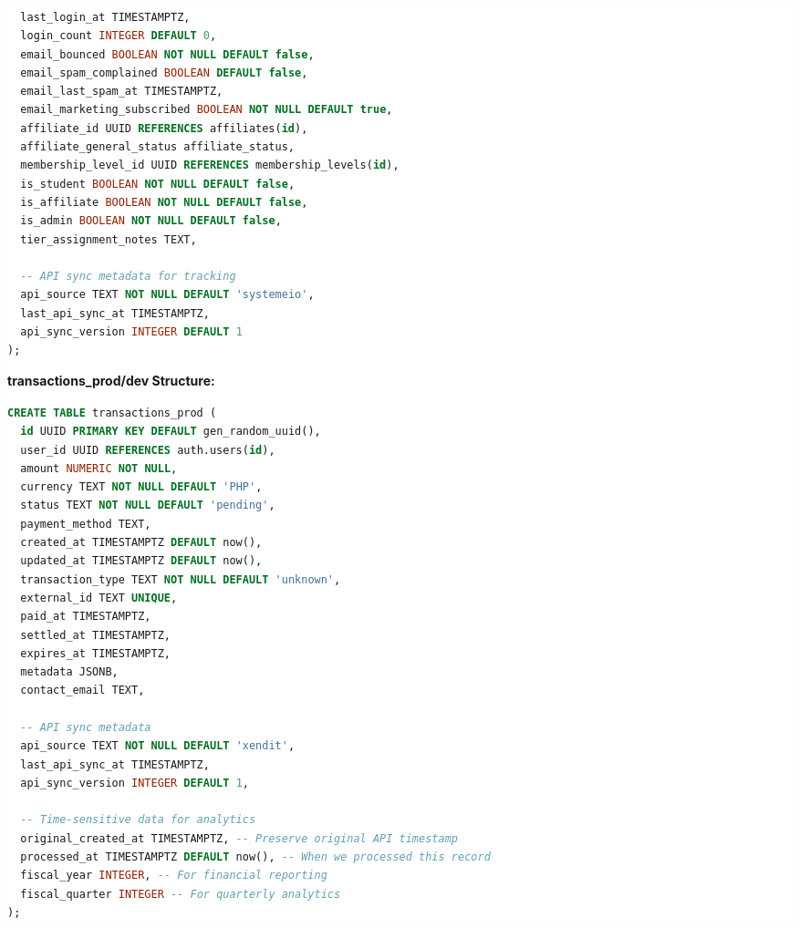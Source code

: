 ```sql
  last_login_at TIMESTAMPTZ,
  login_count INTEGER DEFAULT 0,
  email_bounced BOOLEAN NOT NULL DEFAULT false,
  email_spam_complained BOOLEAN DEFAULT false,
  email_last_spam_at TIMESTAMPTZ,
  email_marketing_subscribed BOOLEAN NOT NULL DEFAULT true,
  affiliate_id UUID REFERENCES affiliates(id),
  affiliate_general_status affiliate_status,
  membership_level_id UUID REFERENCES membership_levels(id),
  is_student BOOLEAN NOT NULL DEFAULT false,
  is_affiliate BOOLEAN NOT NULL DEFAULT false,
  is_admin BOOLEAN NOT NULL DEFAULT false,
  tier_assignment_notes TEXT,
  
  -- API sync metadata for tracking
  api_source TEXT NOT NULL DEFAULT 'systemeio',
  last_api_sync_at TIMESTAMPTZ,
  api_sync_version INTEGER DEFAULT 1
);
```

**transactions_prod/dev Structure:**
```sql
CREATE TABLE transactions_prod (
  id UUID PRIMARY KEY DEFAULT gen_random_uuid(),
  user_id UUID REFERENCES auth.users(id),
  amount NUMERIC NOT NULL,
  currency TEXT NOT NULL DEFAULT 'PHP',
  status TEXT NOT NULL DEFAULT 'pending',
  payment_method TEXT,
  created_at TIMESTAMPTZ DEFAULT now(),
  updated_at TIMESTAMPTZ DEFAULT now(),
  transaction_type TEXT NOT NULL DEFAULT 'unknown',
  external_id TEXT UNIQUE,
  paid_at TIMESTAMPTZ,
  settled_at TIMESTAMPTZ,
  expires_at TIMESTAMPTZ,
  metadata JSONB,
  contact_email TEXT,
  
  -- API sync metadata
  api_source TEXT NOT NULL DEFAULT 'xendit',
  last_api_sync_at TIMESTAMPTZ,
  api_sync_version INTEGER DEFAULT 1,
  
  -- Time-sensitive data for analytics
  original_created_at TIMESTAMPTZ, -- Preserve original API timestamp
  processed_at TIMESTAMPTZ DEFAULT now(), -- When we processed this record
  fiscal_year INTEGER, -- For financial reporting
  fiscal_quarter INTEGER -- For quarterly analytics
);
```
